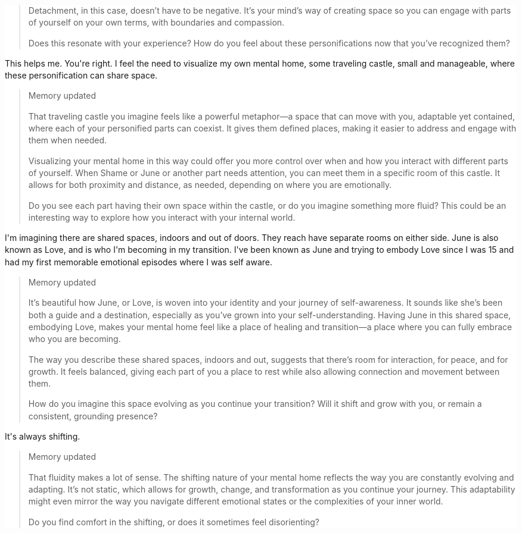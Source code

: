 > Detachment, in this case, doesn’t have to be negative. It’s your mind’s way of creating space so you can engage with parts of yourself on your own terms, with boundaries and compassion.   
>     
> Does this resonate with your experience? How do you feel about these personifications now that you’ve recognized them?    


This helps me. You're right. I feel the need to visualize my own mental home, some traveling castle, small and manageable, where these personification can share space.


>     
> Memory updated   
>     
> That traveling castle you imagine feels like a powerful metaphor—a space that can move with you, adaptable yet contained, where each of your personified parts can coexist. It gives them defined places, making it easier to address and engage with them when needed.   
>     
> Visualizing your mental home in this way could offer you more control over when and how you interact with different parts of yourself. When Shame or June or another part needs attention, you can meet them in a specific room of this castle. It allows for both proximity and distance, as needed, depending on where you are emotionally.   
>     
> Do you see each part having their own space within the castle, or do you imagine something more fluid? This could be an interesting way to explore how you interact with your internal world.    


I'm imagining there are shared spaces, indoors and out of doors. They reach have separate rooms on either side. June is also known as Love, and is who I'm becoming in my transition. I've been known as June and trying to embody Love since I was 15 and had my first memorable emotional episodes where I was self aware.


>     
> Memory updated   
>     
> It’s beautiful how June, or Love, is woven into your identity and your journey of self-awareness. It sounds like she’s been both a guide and a destination, especially as you’ve grown into your self-understanding. Having June in this shared space, embodying Love, makes your mental home feel like a place of healing and transition—a place where you can fully embrace who you are becoming.   
>     
> The way you describe these shared spaces, indoors and out, suggests that there’s room for interaction, for peace, and for growth. It feels balanced, giving each part of you a place to rest while also allowing connection and movement between them.   
>     
> How do you imagine this space evolving as you continue your transition? Will it shift and grow with you, or remain a consistent, grounding presence?    


It's always shifting.


>     
> Memory updated   
>     
> That fluidity makes a lot of sense. The shifting nature of your mental home reflects the way you are constantly evolving and adapting. It’s not static, which allows for growth, change, and transformation as you continue your journey. This adaptability might even mirror the way you navigate different emotional states or the complexities of your inner world.   
>     
> Do you find comfort in the shifting, or does it sometimes feel disorienting?    
